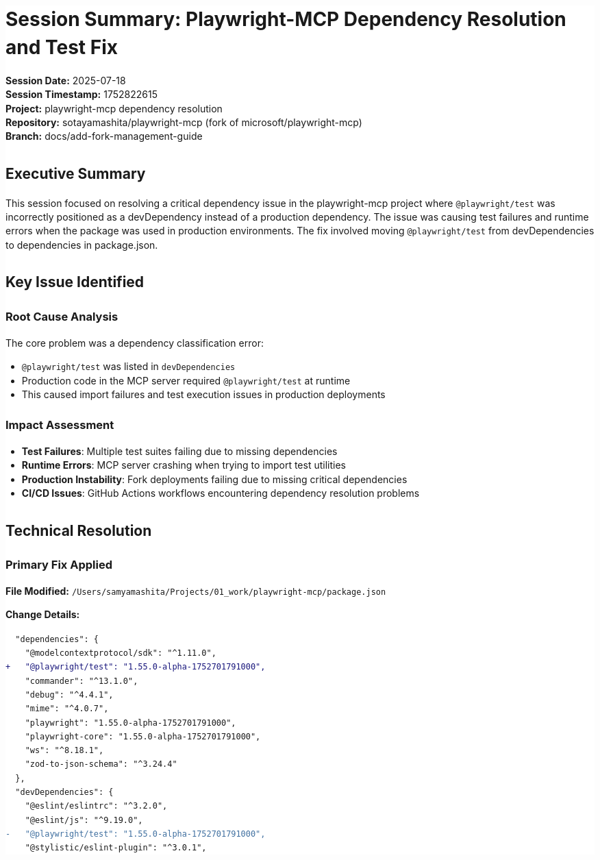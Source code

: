# Session Summary: Playwright-MCP Dependency Resolution and Test Fix

**Session Date:** 2025-07-18  
**Session Timestamp:** 1752822615  
**Project:** playwright-mcp dependency resolution  
**Repository:** sotayamashita/playwright-mcp (fork of microsoft/playwright-mcp)  
**Branch:** docs/add-fork-management-guide

## Executive Summary

This session focused on resolving a critical dependency issue in the playwright-mcp project where `@playwright/test` was incorrectly positioned as a devDependency instead of a production dependency. The issue was causing test failures and runtime errors when the package was used in production environments. The fix involved moving `@playwright/test` from devDependencies to dependencies in package.json.

## Key Issue Identified

### Root Cause Analysis
The core problem was a dependency classification error:
- `@playwright/test` was listed in `devDependencies` 
- Production code in the MCP server required `@playwright/test` at runtime
- This caused import failures and test execution issues in production deployments

### Impact Assessment
- **Test Failures**: Multiple test suites failing due to missing dependencies
- **Runtime Errors**: MCP server crashing when trying to import test utilities
- **Production Instability**: Fork deployments failing due to missing critical dependencies
- **CI/CD Issues**: GitHub Actions workflows encountering dependency resolution problems

## Technical Resolution

### Primary Fix Applied
**File Modified:** `/Users/samyamashita/Projects/01_work/playwright-mcp/package.json`

**Change Details:**
```diff
  "dependencies": {
    "@modelcontextprotocol/sdk": "^1.11.0",
+   "@playwright/test": "1.55.0-alpha-1752701791000",
    "commander": "^13.1.0",
    "debug": "^4.4.1",
    "mime": "^4.0.7",
    "playwright": "1.55.0-alpha-1752701791000",
    "playwright-core": "1.55.0-alpha-1752701791000",
    "ws": "^8.18.1",
    "zod-to-json-schema": "^3.24.4"
  },
  "devDependencies": {
    "@eslint/eslintrc": "^3.2.0",
    "@eslint/js": "^9.19.0",
-   "@playwright/test": "1.55.0-alpha-1752701791000",
    "@stylistic/eslint-plugin": "^3.0.1",
```
